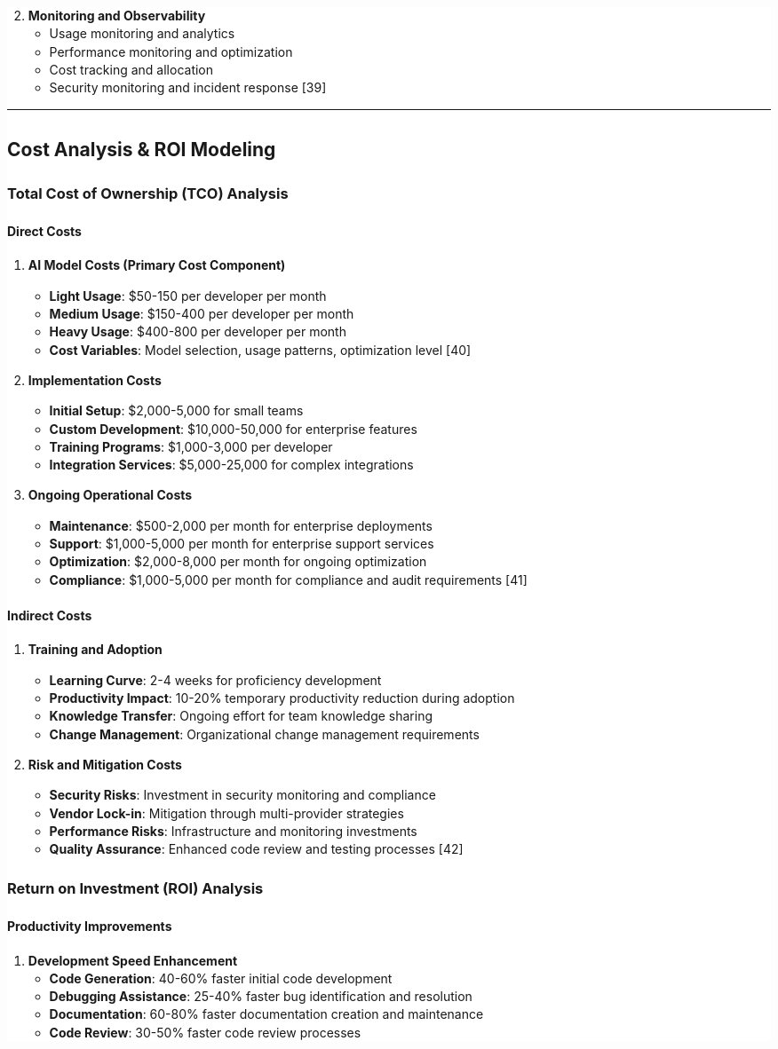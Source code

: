 2. **Monitoring and Observability**
   - Usage monitoring and analytics
   - Performance monitoring and optimization
   - Cost tracking and allocation
   - Security monitoring and incident response [39]

---

## Cost Analysis & ROI Modeling

### Total Cost of Ownership (TCO) Analysis

#### Direct Costs
1. **AI Model Costs (Primary Cost Component)**
   - **Light Usage**: $50-150 per developer per month
   - **Medium Usage**: $150-400 per developer per month  
   - **Heavy Usage**: $400-800 per developer per month
   - **Cost Variables**: Model selection, usage patterns, optimization level [40]

2. **Implementation Costs**
   - **Initial Setup**: $2,000-5,000 for small teams
   - **Custom Development**: $10,000-50,000 for enterprise features
   - **Training Programs**: $1,000-3,000 per developer
   - **Integration Services**: $5,000-25,000 for complex integrations

3. **Ongoing Operational Costs**
   - **Maintenance**: $500-2,000 per month for enterprise deployments
   - **Support**: $1,000-5,000 per month for enterprise support services
   - **Optimization**: $2,000-8,000 per month for ongoing optimization
   - **Compliance**: $1,000-5,000 per month for compliance and audit requirements [41]

#### Indirect Costs
1. **Training and Adoption**
   - **Learning Curve**: 2-4 weeks for proficiency development
   - **Productivity Impact**: 10-20% temporary productivity reduction during adoption
   - **Knowledge Transfer**: Ongoing effort for team knowledge sharing
   - **Change Management**: Organizational change management requirements

2. **Risk and Mitigation Costs**
   - **Security Risks**: Investment in security monitoring and compliance
   - **Vendor Lock-in**: Mitigation through multi-provider strategies
   - **Performance Risks**: Infrastructure and monitoring investments
   - **Quality Assurance**: Enhanced code review and testing processes [42]

### Return on Investment (ROI) Analysis

#### Productivity Improvements
1. **Development Speed Enhancement**
   - **Code Generation**: 40-60% faster initial code development
   - **Debugging Assistance**: 25-40% faster bug identification and resolution
   - **Documentation**: 60-80% faster documentation creation and maintenance
   - **Code Review**: 30-50% faster code review processes
